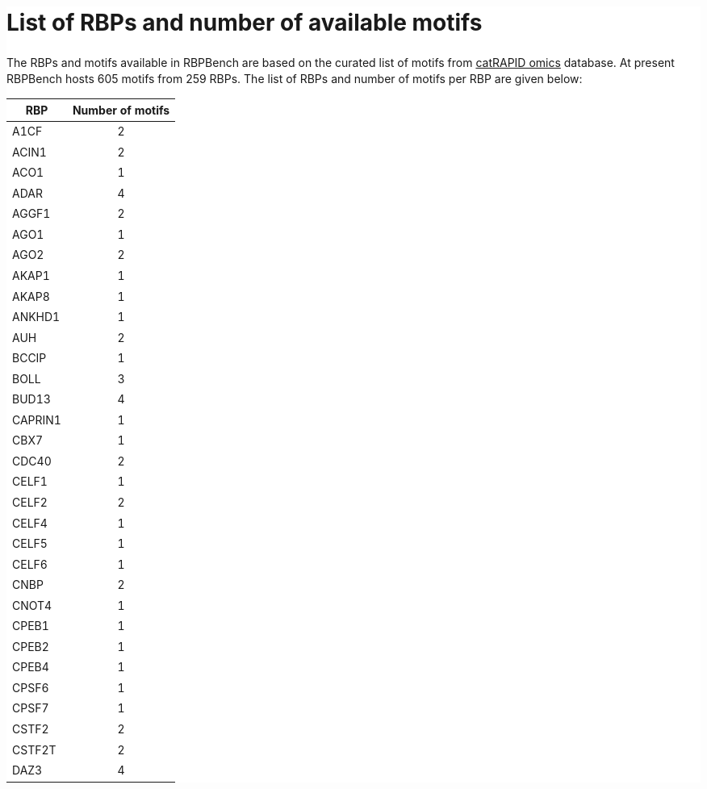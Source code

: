 
# List of RBPs and number of available motifs

The RBPs and motifs available in RBPBench are based on the curated list of motifs from [catRAPID omics](https://service.tartaglialab.com/page/catrapid_omics2_group) database. At present RBPBench hosts 605 motifs from 259 RBPs. The list of RBPs and number of motifs per RBP are given below:

|  RBP | Number of motifs|
|------|:---------------:|
| A1CF | 2          |
| ACIN1 | 2|
| ACO1 | 1|
| ADAR | 4|
| AGGF1 | 2|
| AGO1 | 1|
| AGO2 | 2|
| AKAP1 | 1|
| AKAP8 | 1|
| ANKHD1 | 1|
| AUH | 2|
| BCCIP | 1|
| BOLL | 3|
| BUD13 | 4|
| CAPRIN1 | 1|
| CBX7 | 1|
| CDC40 | 2|
| CELF1 | 1|
| CELF2 | 2|
| CELF4 | 1|
| CELF5 | 1|
| CELF6 | 1|
| CNBP | 2|
| CNOT4 | 1|
| CPEB1 | 1|
| CPEB2 | 1|
| CPEB4 | 1|
| CPSF6 | 1|
| CPSF7 | 1|
| CSTF2 | 2|
| CSTF2T | 2|
| DAZ3 | 4|
